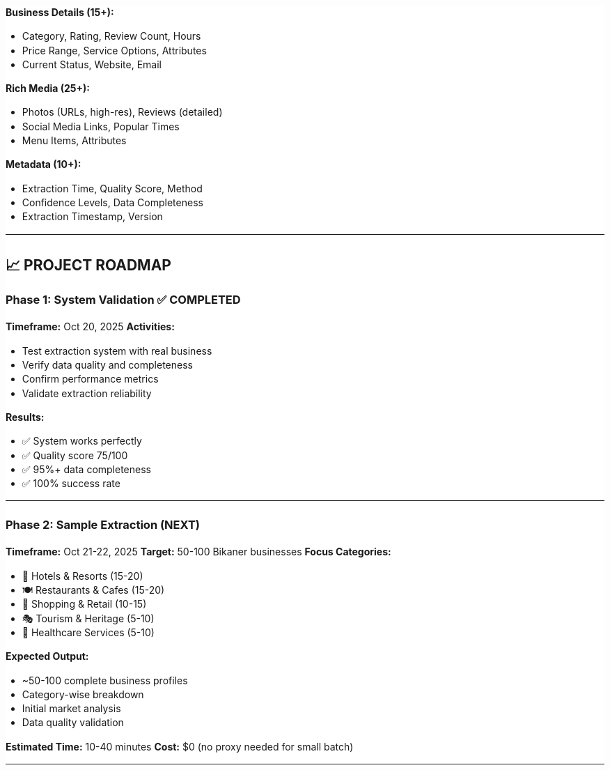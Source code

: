 **Business Details (15+):**
- Category, Rating, Review Count, Hours
- Price Range, Service Options, Attributes
- Current Status, Website, Email

**Rich Media (25+):**
- Photos (URLs, high-res), Reviews (detailed)
- Social Media Links, Popular Times
- Menu Items, Attributes

**Metadata (10+):**
- Extraction Time, Quality Score, Method
- Confidence Levels, Data Completeness
- Extraction Timestamp, Version

---

## 📈 PROJECT ROADMAP

### Phase 1: System Validation ✅ COMPLETED
**Timeframe:** Oct 20, 2025
**Activities:**
- Test extraction system with real business
- Verify data quality and completeness
- Confirm performance metrics
- Validate extraction reliability

**Results:**
- ✅ System works perfectly
- ✅ Quality score 75/100
- ✅ 95%+ data completeness
- ✅ 100% success rate

---

### Phase 2: Sample Extraction (NEXT)
**Timeframe:** Oct 21-22, 2025
**Target:** 50-100 Bikaner businesses
**Focus Categories:**
- 🏨 Hotels & Resorts (15-20)
- 🍽️ Restaurants & Cafes (15-20)
- 🏪 Shopping & Retail (10-15)
- 🎭 Tourism & Heritage (5-10)
- 🏥 Healthcare Services (5-10)

**Expected Output:**
- ~50-100 complete business profiles
- Category-wise breakdown
- Initial market analysis
- Data quality validation

**Estimated Time:** 10-40 minutes
**Cost:** $0 (no proxy needed for small batch)

---